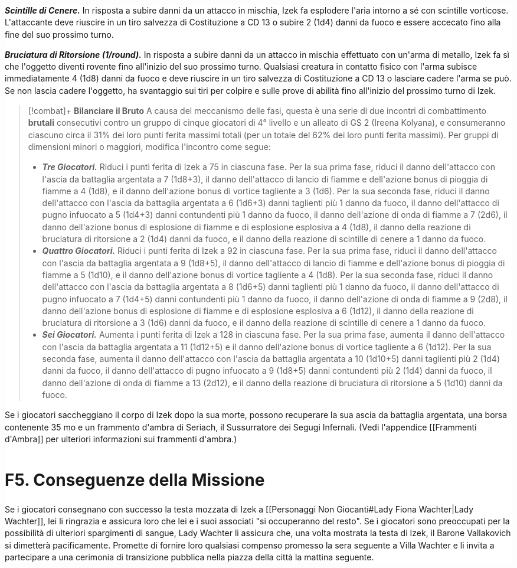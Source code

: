 <p><strong><em>Scintille di Cenere.</em></strong> In risposta a subire danni da un attacco in mischia, Izek fa esplodere l'aria intorno a sé con scintille vorticose. L'attaccante deve riuscire in un tiro salvezza di Costituzione a CD 13 o subire 2 (1d4) danni da fuoco e essere accecato fino alla fine del suo prossimo turno.</p>
<p><strong><em>Bruciatura di Ritorsione (1/round).</em></strong> In risposta a subire danni da un attacco in mischia effettuato con un'arma di metallo, Izek fa sì che l'oggetto diventi rovente fino all'inizio del suo prossimo turno. Qualsiasi creatura in contatto fisico con l'arma subisce immediatamente 4 (1d8) danni da fuoco e deve riuscire in un tiro salvezza di Costituzione a CD 13 o lasciare cadere l'arma se può. Se non lascia cadere l'oggetto, ha svantaggio sui tiri per colpire e sulle prove di abilità fino all'inizio del prossimo turno di Izek.</p>
</div>

> [!combat]+ **Bilanciare il Bruto**
> A causa del meccanismo delle fasi, questa è una serie di due incontri di combattimento **brutali** consecutivi contro un gruppo di cinque giocatori di 4° livello e un alleato di GS 2 (Ireena Kolyana), e consumeranno ciascuno circa il 31% dei loro punti ferita massimi totali (per un totale del 62% dei loro punti ferita massimi). Per gruppi di dimensioni minori o maggiori, modifica l'incontro come segue:
>
> * ***Tre Giocatori.*** Riduci i punti ferita di Izek a 75 in ciascuna fase. Per la sua prima fase, riduci il danno dell'attacco con l'ascia da battaglia argentata a 7 (1d8+3), il danno dell'attacco di lancio di fiamme e dell'azione bonus di pioggia di fiamme a 4 (1d8), e il danno dell'azione bonus di vortice tagliente a 3 (1d6). Per la sua seconda fase, riduci il danno dell'attacco con l'ascia da battaglia argentata a 6 (1d6+3) danni taglienti più 1 danno da fuoco, il danno dell'attacco di pugno infuocato a 5 (1d4+3) danni contundenti più 1 danno da fuoco, il danno dell'azione di onda di fiamme a 7 (2d6), il danno dell'azione bonus di esplosione di fiamme e di esplosione esplosiva a 4 (1d8), il danno della reazione di bruciatura di ritorsione a 2 (1d4) danni da fuoco, e il danno della reazione di scintille di cenere a 1 danno da fuoco.
> * ***Quattro Giocatori.*** Riduci i punti ferita di Izek a 92 in ciascuna fase. Per la sua prima fase, riduci il danno dell'attacco con l'ascia da battaglia argentata a 9 (1d8+5), il danno dell'attacco di lancio di fiamme e dell'azione bonus di pioggia di fiamme a 5 (1d10), e il danno dell'azione bonus di vortice tagliente a 4 (1d8). Per la sua seconda fase, riduci il danno dell'attacco con l'ascia da battaglia argentata a 8 (1d6+5) danni taglienti più 1 danno da fuoco, il danno dell'attacco di pugno infuocato a 7 (1d4+5) danni contundenti più 1 danno da fuoco, il danno dell'azione di onda di fiamme a 9 (2d8), il danno dell'azione bonus di esplosione di fiamme e di esplosione esplosiva a 6 (1d12), il danno della reazione di bruciatura di ritorsione a 3 (1d6) danni da fuoco, e il danno della reazione di scintille di cenere a 1 danno da fuoco.
>  * ***Sei Giocatori.*** Aumenta i punti ferita di Izek a 128 in ciascuna fase. Per la sua prima fase, aumenta il danno dell'attacco con l'ascia da battaglia argentata a 11 (1d12+5) e il danno dell'azione bonus di vortice tagliente a 6 (1d12). Per la sua seconda fase, aumenta il danno dell'attacco con l'ascia da battaglia argentata a 10 (1d10+5) danni taglienti più 2 (1d4) danni da fuoco, il danno dell'attacco di pugno infuocato a 9 (1d8+5) danni contundenti più 2 (1d4) danni da fuoco, il danno dell'azione di onda di fiamme a 13 (2d12), e il danno della reazione di bruciatura di ritorsione a 5 (1d10) danni da fuoco.

Se i giocatori saccheggiano il corpo di Izek dopo la sua morte, possono recuperare la sua ascia da battaglia argentata, una borsa contenente 35 mo e un frammento d'ambra di Seriach, il Sussurratore dei Segugi Infernali. (Vedi l'appendice [[Frammenti d'Ambra]] per ulteriori informazioni sui frammenti d'ambra.)

# F5. Conseguenze della Missione
Se i giocatori consegnano con successo la testa mozzata di Izek a [[Personaggi Non Giocanti#Lady Fiona Wachter|Lady Wachter]], lei li ringrazia e assicura loro che lei e i suoi associati "si occuperanno del resto". Se i giocatori sono preoccupati per la possibilità di ulteriori spargimenti di sangue, Lady Wachter li assicura che, una volta mostrata la testa di Izek, il Barone Vallakovich si dimetterà pacificamente. Promette di fornire loro qualsiasi compenso promesso la sera seguente a Villa Wachter e li invita a partecipare a una cerimonia di transizione pubblica nella piazza della città la mattina seguente.
